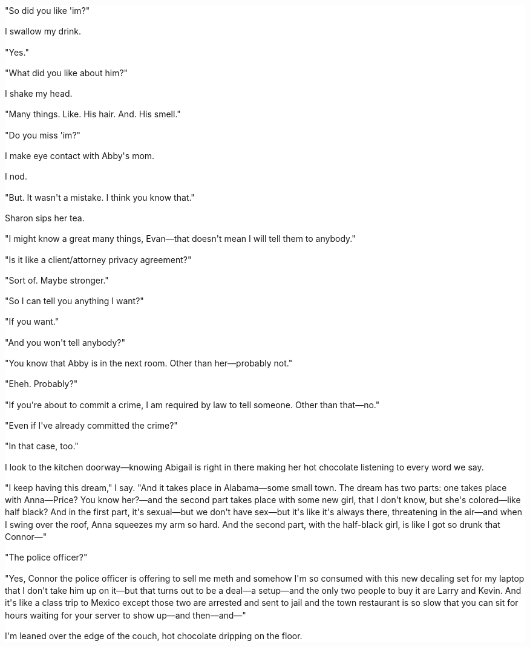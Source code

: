 "So did you like 'im?"

I swallow my drink.

"Yes."

"What did you like about him?"

I shake my head.

"Many things. Like. His hair. And. His smell."

"Do you miss 'im?"

I make eye contact with Abby's mom.

I nod.

"But. It wasn't a mistake. I think you know that."

Sharon sips her tea.

"I might know a great many things, Evan—that doesn't mean I will tell them to anybody."

"Is it like a client/attorney privacy agreement?"

"Sort of. Maybe stronger."

"So I can tell you anything I want?"

"If you want."

"And you won't tell anybody?"

"You know that Abby is in the next room. Other than her—probably not."

"Eheh. Probably?"

"If you're about to commit a crime, I am required by law to tell someone. Other than that—no."

"Even if I've already committed the crime?"

"In that case, too."

I look to the kitchen doorway—knowing Abigail is right in there making her hot chocolate listening to every word we say.

"I keep having this dream," I say. "And it takes place in Alabama—some small town. The dream has two parts: one takes place with Anna—Price? You know her?—and the second part takes place with some new girl, that I don't know, but she's colored—like half black? And in the first part, it's sexual—but we don't have sex—but it's like it's always there, threatening in the air—and when I swing over the roof, Anna squeezes my arm so hard. And the second part, with the half-black girl, is like I got so drunk that Connor—"

"The police officer?"

"Yes, Connor the police officer is offering to sell me meth and somehow I'm so consumed with this new decaling set for my laptop that I don't take him up on it—but that turns out to be a deal—a setup—and the only two people to buy it are Larry and Kevin. And it's like a class trip to Mexico except those two are arrested and sent to jail and the town restaurant is so slow that you can sit for hours waiting for your server to show up—and then—and—"

I'm leaned over the edge of the couch, hot chocolate dripping on the floor.
